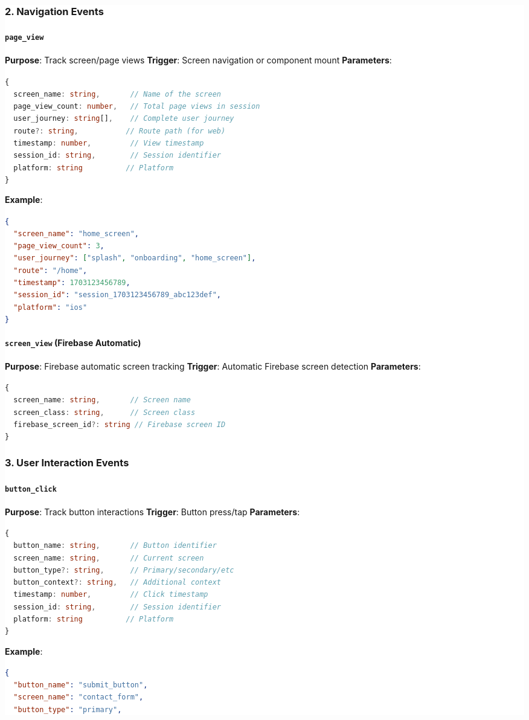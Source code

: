### 2. Navigation Events

#### `page_view`
**Purpose**: Track screen/page views
**Trigger**: Screen navigation or component mount
**Parameters**:
```typescript
{
  screen_name: string,       // Name of the screen
  page_view_count: number,   // Total page views in session
  user_journey: string[],    // Complete user journey
  route?: string,           // Route path (for web)
  timestamp: number,         // View timestamp
  session_id: string,        // Session identifier
  platform: string          // Platform
}
```
**Example**:
```json
{
  "screen_name": "home_screen",
  "page_view_count": 3,
  "user_journey": ["splash", "onboarding", "home_screen"],
  "route": "/home",
  "timestamp": 1703123456789,
  "session_id": "session_1703123456789_abc123def",
  "platform": "ios"
}
```

#### `screen_view` (Firebase Automatic)
**Purpose**: Firebase automatic screen tracking
**Trigger**: Automatic Firebase screen detection
**Parameters**:
```typescript
{
  screen_name: string,       // Screen name
  screen_class: string,      // Screen class
  firebase_screen_id?: string // Firebase screen ID
}
```

### 3. User Interaction Events

#### `button_click`
**Purpose**: Track button interactions
**Trigger**: Button press/tap
**Parameters**:
```typescript
{
  button_name: string,       // Button identifier
  screen_name: string,       // Current screen
  button_type?: string,      // Primary/secondary/etc
  button_context?: string,   // Additional context
  timestamp: number,         // Click timestamp
  session_id: string,        // Session identifier
  platform: string          // Platform
}
```
**Example**:
```json
{
  "button_name": "submit_button",
  "screen_name": "contact_form",
  "button_type": "primary",
```